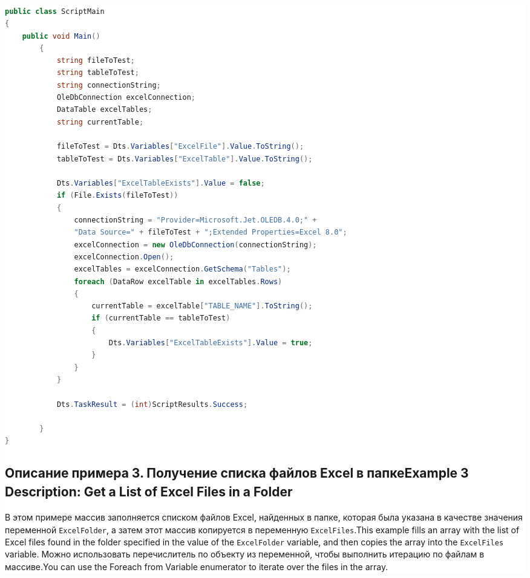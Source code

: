 ```csharp  
public class ScriptMain  
{  
    public void Main()  
        {  
            string fileToTest;  
            string tableToTest;  
            string connectionString;  
            OleDbConnection excelConnection;  
            DataTable excelTables;  
            string currentTable;  
  
            fileToTest = Dts.Variables["ExcelFile"].Value.ToString();  
            tableToTest = Dts.Variables["ExcelTable"].Value.ToString();  
  
            Dts.Variables["ExcelTableExists"].Value = false;  
            if (File.Exists(fileToTest))  
            {  
                connectionString = "Provider=Microsoft.Jet.OLEDB.4.0;" +  
                "Data Source=" + fileToTest + ";Extended Properties=Excel 8.0";  
                excelConnection = new OleDbConnection(connectionString);  
                excelConnection.Open();  
                excelTables = excelConnection.GetSchema("Tables");  
                foreach (DataRow excelTable in excelTables.Rows)  
                {  
                    currentTable = excelTable["TABLE_NAME"].ToString();  
                    if (currentTable == tableToTest)  
                    {  
                        Dts.Variables["ExcelTableExists"].Value = true;  
                    }  
                }  
            }  
  
            Dts.TaskResult = (int)ScriptResults.Success;  
  
        }  
}  
```  
  
##  <a name="example-3-description-get-a-list-of-excel-files-in-a-folder"></a><a name="example3"></a> <span data-ttu-id="524a8-175">Описание примера 3. Получение списка файлов Excel в папке</span><span class="sxs-lookup"><span data-stu-id="524a8-175">Example 3 Description: Get a List of Excel Files in a Folder</span></span>  
 <span data-ttu-id="524a8-176">В этом примере массив заполняется списком файлов Excel, найденных в папке, которая была указана в качестве значения переменной `ExcelFolder`, а затем этот массив копируется в переменную `ExcelFiles`.</span><span class="sxs-lookup"><span data-stu-id="524a8-176">This example fills an array with the list of Excel files found in the folder specified in the value of the `ExcelFolder` variable, and then copies the array into the `ExcelFiles` variable.</span></span> <span data-ttu-id="524a8-177">Можно использовать перечислитель по объекту из переменной, чтобы выполнить итерацию по файлам в массиве.</span><span class="sxs-lookup"><span data-stu-id="524a8-177">You can use the Foreach from Variable enumerator to iterate over the files in the array.</span></span>  
  